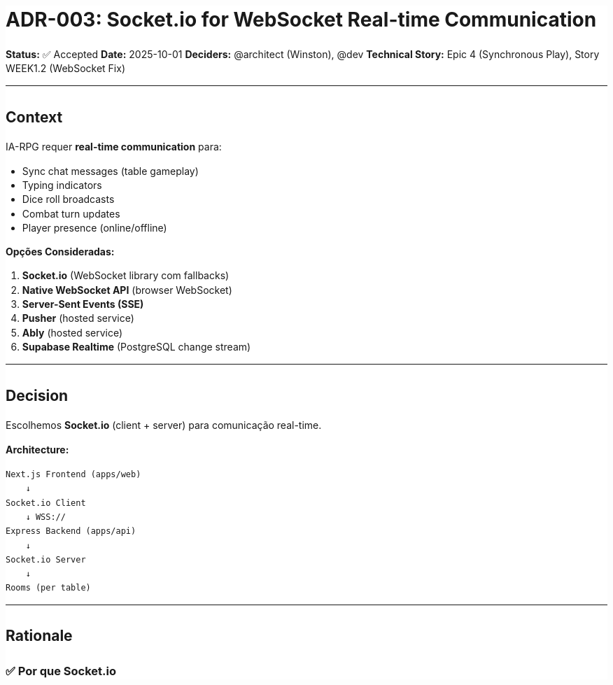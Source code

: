 # ADR-003: Socket.io for WebSocket Real-time Communication

**Status:** ✅ Accepted
**Date:** 2025-10-01
**Deciders:** @architect (Winston), @dev
**Technical Story:** Epic 4 (Synchronous Play), Story WEEK1.2 (WebSocket Fix)

---

## Context

IA-RPG requer **real-time communication** para:
- Sync chat messages (table gameplay)
- Typing indicators
- Dice roll broadcasts
- Combat turn updates
- Player presence (online/offline)

**Opções Consideradas:**
1. **Socket.io** (WebSocket library com fallbacks)
2. **Native WebSocket API** (browser WebSocket)
3. **Server-Sent Events (SSE)**
4. **Pusher** (hosted service)
5. **Ably** (hosted service)
6. **Supabase Realtime** (PostgreSQL change stream)

---

## Decision

Escolhemos **Socket.io** (client + server) para comunicação real-time.

**Architecture:**
```
Next.js Frontend (apps/web)
    ↓
Socket.io Client
    ↓ WSS://
Express Backend (apps/api)
    ↓
Socket.io Server
    ↓
Rooms (per table)
```

---

## Rationale

### ✅ Por que Socket.io
